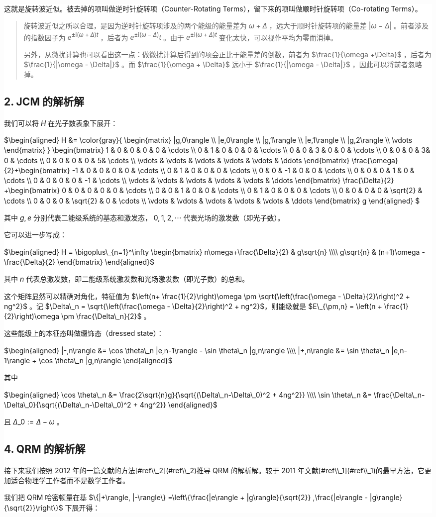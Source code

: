 这就是旋转波近似。被去掉的项叫做逆时针旋转项（Counter-Rotating Terms），留下来的项叫做顺时针旋转项（Co-rotating Terms）。


> 旋转波近似之所以合理，是因为逆时针旋转项涉及的两个能级的能量差为 $\omega + \Delta$ ，远大于顺时针旋转项的能量差 $|\omega - \Delta|$ 。前者涉及的指数因子为 $e^{\pm\mathrm{i} (\omega + \Delta) t}$ ，后者为 $e^{\pm\mathrm{i}(\omega-\Delta)}t$ 。由于 $e^{\pm\mathrm{i} (\omega + \Delta) t}$ 变化太快，可以视作平均为零而消掉。  
>   
> 另外，从微扰计算也可以看出这一点：做微扰计算后得到的项会正比于能量差的倒数，前者为 $\frac{1}{\omega +\Delta}$ ，后者为 $\frac{1}{|\omega - \Delta|}$ 。而 $\frac{1}{\omega + \Delta}$ 远小于 $\frac{1}{|\omega - \Delta|}$ ，因此可以将前者忽略掉。

  


## 2. JCM 的解析解  
我们可以将 $H$ 在光子数表象下展开：

$\begin{aligned} H &= \color{gray}{ \begin{matrix} |g,0\rangle \\\\ |e,0\rangle \\\\ |g,1\rangle \\\\ |e,1\rangle \\\\ |g,2\rangle \\\\ \vdots \end{matrix} } \begin{bmatrix} 1 & 0 & 0 & 0 & 0 & \cdots \\\\ 0 & 1 & 0 & 0 & 0 & \cdots \\\\ 0 & 0 & 3 & 0 & 0 & \cdots \\\\ 0 & 0 & 0 & 3& 0 & \cdots \\\\ 0 & 0 & 0 & 0 & 5& \cdots \\\\ \vdots & \vdots & \vdots & \vdots & \vdots & \ddots \end{bmatrix} \frac{\omega}{2}+\begin{bmatrix} -1 & 0 & 0 & 0 & 0 & \cdots \\\\ 0 & 1 & 0 & 0 & 0 & \cdots \\\\ 0 & 0 & -1 & 0 & 0 & \cdots \\\\ 0 & 0 & 0 & 1 & 0 & \cdots \\\\ 0 & 0 & 0 & 0 & -1 & \cdots \\\\ \vdots & \vdots & \vdots & \vdots & \vdots & \ddots \end{bmatrix} \frac{\Delta}{2} +\begin{bmatrix} 0 & 0 & 0 & 0 & 0 & \cdots \\\\ 0 & 0 & 1 & 0 & 0 & \cdots \\\\ 0 & 1 & 0 & 0 & 0 & \cdots \\\\ 0 & 0 & 0 & 0 & \sqrt{2} & \cdots \\\\ 0 & 0 & 0 & \sqrt{2} & 0 & \cdots \\\\ \vdots & \vdots & \vdots & \vdots & \vdots & \ddots \end{bmatrix} g \end{aligned} $ 

其中 $g,e$ 分别代表二能级系统的基态和激发态， $0,1,2,\cdots$ 代表光场的激发数（即光子数）。

它可以进一步写成：

$\begin{aligned} H = \bigoplus\_{n=1}^\infty  \begin{bmatrix} n\omega+\frac{\Delta}{2} & g\sqrt{n} \\\\ g\sqrt{n} & (n+1)\omega -\frac{\Delta}{2} \end{bmatrix} \end{aligned}$ 

其中 $n$ 代表总激发数，即二能级系统激发数和光场激发数（即光子数）的总和。

这个矩阵显然可以精确对角化，特征值为 $\left(n+ \frac{1}{2}\right)\omega \pm \sqrt{\left(\frac{\omega - \Delta}{2}\right)^2 + ng^2}$ 。记 $\Delta\_n =  \sqrt{\left(\frac{\omega - \Delta}{2}\right)^2 + ng^2}$，则能级就是 $E\_{\pm,n} =   \left(n + \frac{1}{2}\right)\omega \pm \frac{\Delta\_n}{2}$ 。

这些能级上的本征态叫做缀饰态（dressed state）：

$\begin{aligned} |-,n\rangle &= \cos \theta\_n |e,n-1\rangle - \sin \theta\_n |g,n\rangle \\\\ |+,n\rangle &= \sin \theta\_n |e,n-1\rangle + \cos \theta\_n |g,n\rangle  \end{aligned}$ 

其中

$\begin{aligned} \cos \theta\_n &= \frac{2\sqrt{n}g}{\sqrt{(\Delta\_n-\Delta\_0)^2 + 4ng^2}} \\\\ \sin \theta\_n &= \frac{\Delta\_n-\Delta\_0}{\sqrt{(\Delta\_n-\Delta\_0)^2 + 4ng^2}} \end{aligned}$ 

且 $\Delta \_0 := \Delta - \omega$ 。

  
## 4. QRM 的解析解  
接下来我们按照 2012 年的一篇文献的方法\[#ref\\\\_2](#ref\\\\_2\)推导 QRM 的解析解。较于 2011 年文献\[#ref\\\\_1](#ref\\\\_1\)的最早方法，它更加适合物理学工作者而不是数学工作者。

我们把 QRM 哈密顿量在基 $\{|+\rangle, |-\rangle\} =\left\{\frac{|e\rangle + |g\rangle}{\sqrt{2}} ,\frac{|e\rangle - |g\rangle}{\sqrt{2}}\right\}$ 下展开得：
